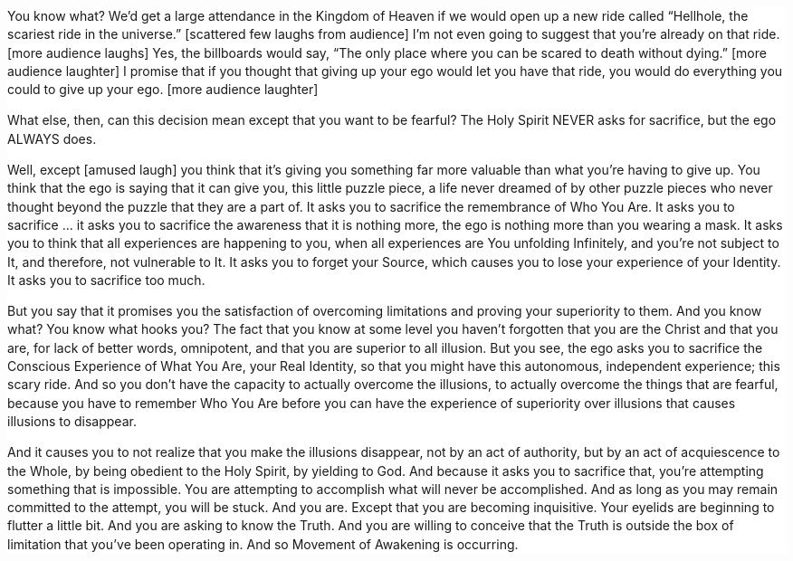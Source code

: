 You know what? We&rsquo;d get a large attendance in the Kingdom of
Heaven if we would open up a new ride called &ldquo;Hellhole, the
scariest ride in the universe.&rdquo; [scattered few laughs from
audience] I&rsquo;m not even going to suggest that you&rsquo;re already
on that ride. [more audience laughs] Yes, the billboards would say,
&ldquo;The only place where you can be scared to death without
dying.&rdquo; [more audience laughter] I promise that if you thought
that giving up your ego would let you have that ride, you would do
everything you could to give up your ego. [more audience laughter]

<div markdown="1" class="well book">
What else, then, can this decision mean except that you want to be
fearful? The Holy Spirit NEVER asks for sacrifice, but the ego ALWAYS
does.
</div>

Well, except [amused laugh] you think that it&rsquo;s giving you
something far more valuable than what you&rsquo;re having to give up.
You think that the ego is saying that it can give you, this little
puzzle piece, a life never dreamed of by other puzzle pieces who never
thought beyond the puzzle that they are a part of. It asks you to
sacrifice the remembrance of Who You Are. It asks you to sacrifice
&hellip; it asks you to sacrifice the awareness that it is nothing more,
the ego is nothing more than you wearing a mask. It asks you to think
that all experiences are happening to you, when all experiences are You
unfolding Infinitely, and you&rsquo;re not subject to It, and therefore,
not vulnerable to It. It asks you to forget your Source, which causes
you to lose your experience of your Identity. It asks you to sacrifice
too much.

But you say that it promises you the satisfaction of overcoming
limitations and proving your superiority to them. And you know what? You
know what hooks you? The fact that you know at some level you
haven&rsquo;t forgotten that you are the Christ and that you are, for
lack of better words, omnipotent, and that you are superior to all
illusion. But you see, the ego asks you to sacrifice the Conscious
Experience of What You Are, your Real Identity, so that you might have
this autonomous, independent experience; this scary ride. And so you
don&rsquo;t have the capacity to actually overcome the illusions, to
actually overcome the things that are fearful, because you have to
remember Who You Are before you can have the experience of superiority
over illusions that causes illusions to disappear.

And it causes you to not realize that you make the illusions disappear,
not by an act of authority, but by an act of acquiescence to the Whole,
by being obedient to the Holy Spirit, by yielding to God. And because it
asks you to sacrifice that, you&rsquo;re attempting something that is
impossible. You are attempting to accomplish what will never be
accomplished. And as long as you may remain committed to the attempt,
you will be stuck. And you are. Except that you are becoming
inquisitive. Your eyelids are beginning to flutter a little bit. And you
are asking to know the Truth. And you are willing to conceive that the
Truth is outside the box of limitation that you&rsquo;ve been operating
in. And so Movement of Awakening is occurring.


[^1]: T7.10 The Confusion of Strength and Weakness